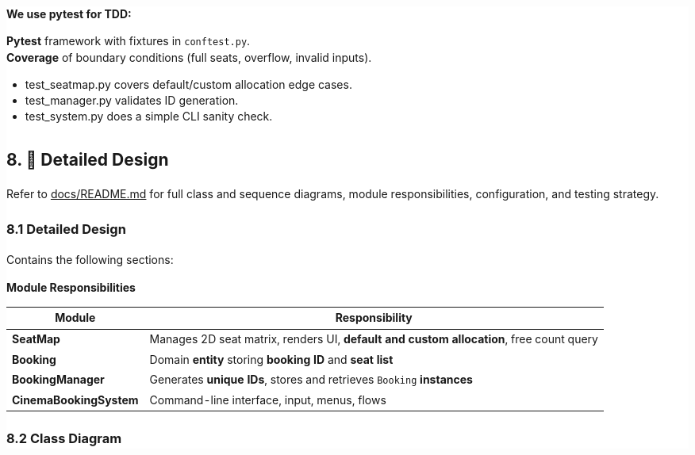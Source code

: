 **We use pytest for TDD:**

**Pytest** framework with fixtures in `conftest.py`.   
**Coverage** of boundary conditions (full seats, overflow, invalid inputs). 

 - test_seatmap.py covers default/custom allocation edge cases.
 - test_manager.py validates ID generation.
 - test_system.py does a simple CLI sanity check.


## 8. 📝 Detailed Design

Refer to [docs/README.md](docs/README.md) for full class and sequence diagrams, module responsibilities, configuration, and testing strategy. 


### 8.1 Detailed Design

Contains the following sections:

**Module Responsibilities**

| Module | Responsibility |
|---|---|
| **SeatMap** | Manages 2D seat matrix, renders UI, **default and custom allocation**, free count query |
| **Booking** | Domain **entity** storing **booking ID** and **seat list** |
| **BookingManager** | Generates **unique IDs**, stores and retrieves `Booking` **instances** |
| **CinemaBookingSystem** | Command-line interface, input, menus, flows |

### 8.2  Class Diagram

<div align="center">
